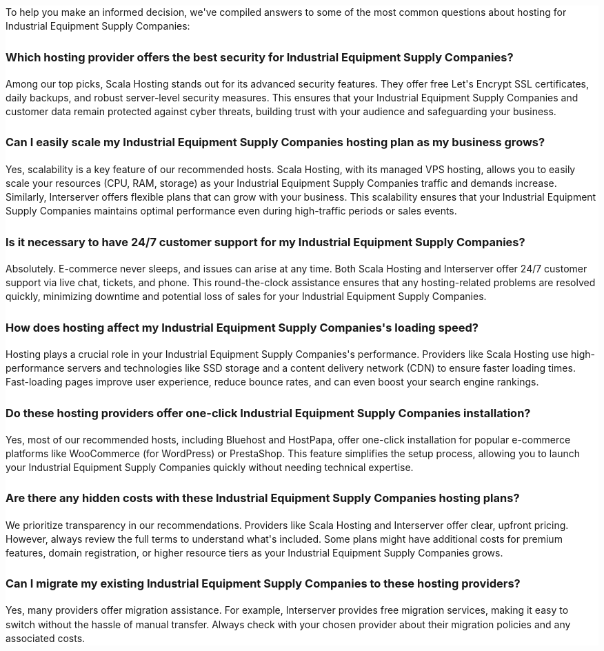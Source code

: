 To help you make an informed decision, we've compiled answers to some of the most common questions about hosting for Industrial Equipment Supply Companies:

### Which hosting provider offers the best security for Industrial Equipment Supply Companies? 
Among our top picks, Scala Hosting stands out for its advanced security features. They offer free Let's Encrypt SSL certificates, daily backups, and robust server-level security measures. This ensures that your Industrial Equipment Supply Companies and customer data remain protected against cyber threats, building trust with your audience and safeguarding your business.

### Can I easily scale my Industrial Equipment Supply Companies hosting plan as my business grows? 
Yes, scalability is a key feature of our recommended hosts. Scala Hosting, with its managed VPS hosting, allows you to easily scale your resources (CPU, RAM, storage) as your Industrial Equipment Supply Companies traffic and demands increase. Similarly, Interserver offers flexible plans that can grow with your business. This scalability ensures that your Industrial Equipment Supply Companies maintains optimal performance even during high-traffic periods or sales events.

### Is it necessary to have 24/7 customer support for my Industrial Equipment Supply Companies? 
Absolutely. E-commerce never sleeps, and issues can arise at any time. Both Scala Hosting and Interserver offer 24/7 customer support via live chat, tickets, and phone. This round-the-clock assistance ensures that any hosting-related problems are resolved quickly, minimizing downtime and potential loss of sales for your Industrial Equipment Supply Companies.

### How does hosting affect my Industrial Equipment Supply Companies's loading speed? 
Hosting plays a crucial role in your Industrial Equipment Supply Companies's performance. Providers like Scala Hosting use high-performance servers and technologies like SSD storage and a content delivery network (CDN) to ensure faster loading times. Fast-loading pages improve user experience, reduce bounce rates, and can even boost your search engine rankings.

### Do these hosting providers offer one-click Industrial Equipment Supply Companies installation? 
Yes, most of our recommended hosts, including Bluehost and HostPapa, offer one-click installation for popular e-commerce platforms like WooCommerce (for WordPress) or PrestaShop. This feature simplifies the setup process, allowing you to launch your Industrial Equipment Supply Companies quickly without needing technical expertise.

### Are there any hidden costs with these Industrial Equipment Supply Companies hosting plans? 
We prioritize transparency in our recommendations. Providers like Scala Hosting and Interserver offer clear, upfront pricing. However, always review the full terms to understand what's included. Some plans might have additional costs for premium features, domain registration, or higher resource tiers as your Industrial Equipment Supply Companies grows.

### Can I migrate my existing Industrial Equipment Supply Companies to these hosting providers? 
Yes, many providers offer migration assistance. For example, Interserver provides free migration services, making it easy to switch without the hassle of manual transfer. Always check with your chosen provider about their migration policies and any associated costs.

